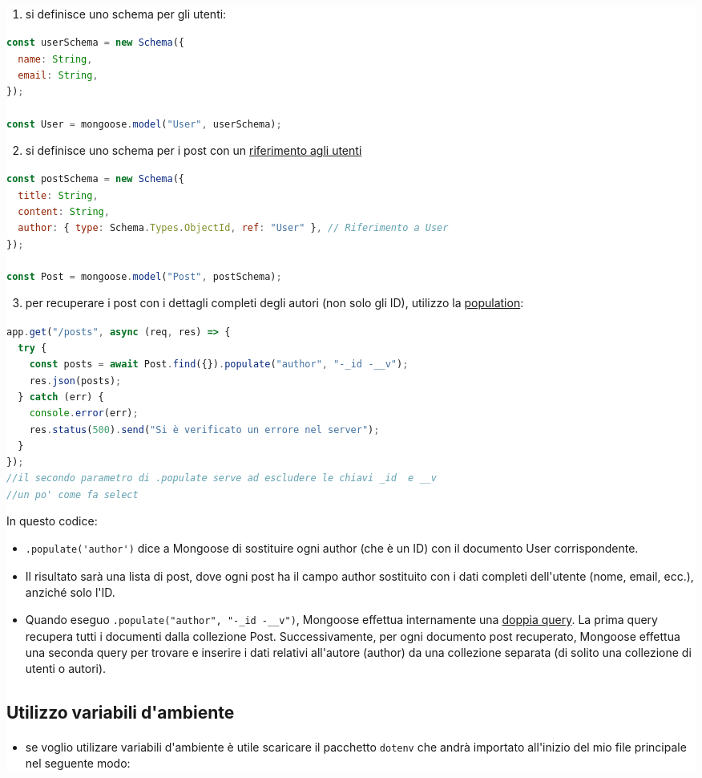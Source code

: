 1. si definisce uno schema per gli utenti:

```js
const userSchema = new Schema({
  name: String,
  email: String,
});

const User = mongoose.model("User", userSchema);
```

2. si definisce uno schema per i post con un <u>riferimento agli utenti</u>

```js
const postSchema = new Schema({
  title: String,
  content: String,
  author: { type: Schema.Types.ObjectId, ref: "User" }, // Riferimento a User
});

const Post = mongoose.model("Post", postSchema);
```

3. per recuperare i post con i dettagli completi degli autori (non solo gli ID), utilizzo la <u>population</u>:

```js
app.get("/posts", async (req, res) => {
  try {
    const posts = await Post.find({}).populate("author", "-_id -__v");
    res.json(posts);
  } catch (err) {
    console.error(err);
    res.status(500).send("Si è verificato un errore nel server");
  }
});
//il secondo parametro di .populate serve ad escludere le chiavi _id  e __v
//un po' come fa select
```

In questo codice:

- `.populate('author')` dice a Mongoose di sostituire ogni author (che è un ID) con il documento User corrispondente.

- Il risultato sarà una lista di post, dove ogni post ha il campo author sostituito con i dati completi dell'utente (nome, email, ecc.), anziché solo l'ID.

- Quando eseguo `.populate("author", "-_id -__v")`, Mongoose effettua internamente una <u>doppia query</u>. La prima query recupera tutti i documenti dalla collezione Post. Successivamente, per ogni documento post recuperato, Mongoose effettua una seconda query per trovare e inserire i dati relativi all'autore (author) da una collezione separata (di solito una collezione di utenti o autori).

## Utilizzo variabili d'ambiente

- se voglio utilizare variabili d'ambiente è utile scaricare il pacchetto `dotenv` che andrà importato all'inizio del mio file principale nel seguente modo:
